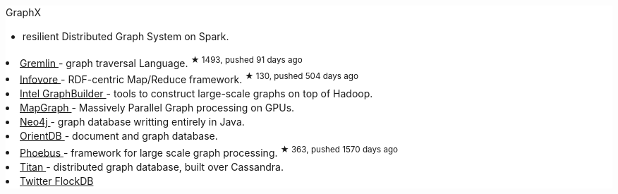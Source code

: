    GraphX
  </a>
  - resilient Distributed Graph System on Spark.
 </li>
 <li>
  <a href="https://github.com/tinkerpop/gremlin">
   Gremlin
  </a>
  - graph traversal Language.
  <sup>
   &#9733 1493, pushed 91 days ago
  </sup>
 </li>
 <li>
  <a href="https://github.com/paulhoule/infovore">
   Infovore
  </a>
  - RDF-centric Map/Reduce framework.
  <sup>
   &#9733 130, pushed 504 days ago
  </sup>
 </li>
 <li>
  <a href="https://01.org/graphbuilder/">
   Intel GraphBuilder
  </a>
  - tools to construct large-scale graphs on top of Hadoop.
 </li>
 <li>
  <a href="https://www.blazegraph.com/mapgraph-technology/">
   MapGraph
  </a>
  - Massively Parallel Graph processing on GPUs.
 </li>
 <li>
  <a href="http://neo4j.com/">
   Neo4j
  </a>
  - graph database writting entirely in Java.
 </li>
 <li>
  <a href="http://orientdb.com/">
   OrientDB
  </a>
  - document and graph database.
 </li>
 <li>
  <a href="https://github.com/xslogic/phoebus">
   Phoebus
  </a>
  - framework for large scale graph processing.
  <sup>
   &#9733 363, pushed 1570 days ago
  </sup>
 </li>
 <li>
  <a href="http://thinkaurelius.github.io/titan/">
   Titan
  </a>
  - distributed graph database, built over Cassandra.
 </li>
 <li>
  <a href="https://github.com/twitter/flockdb">
   Twitter FlockDB